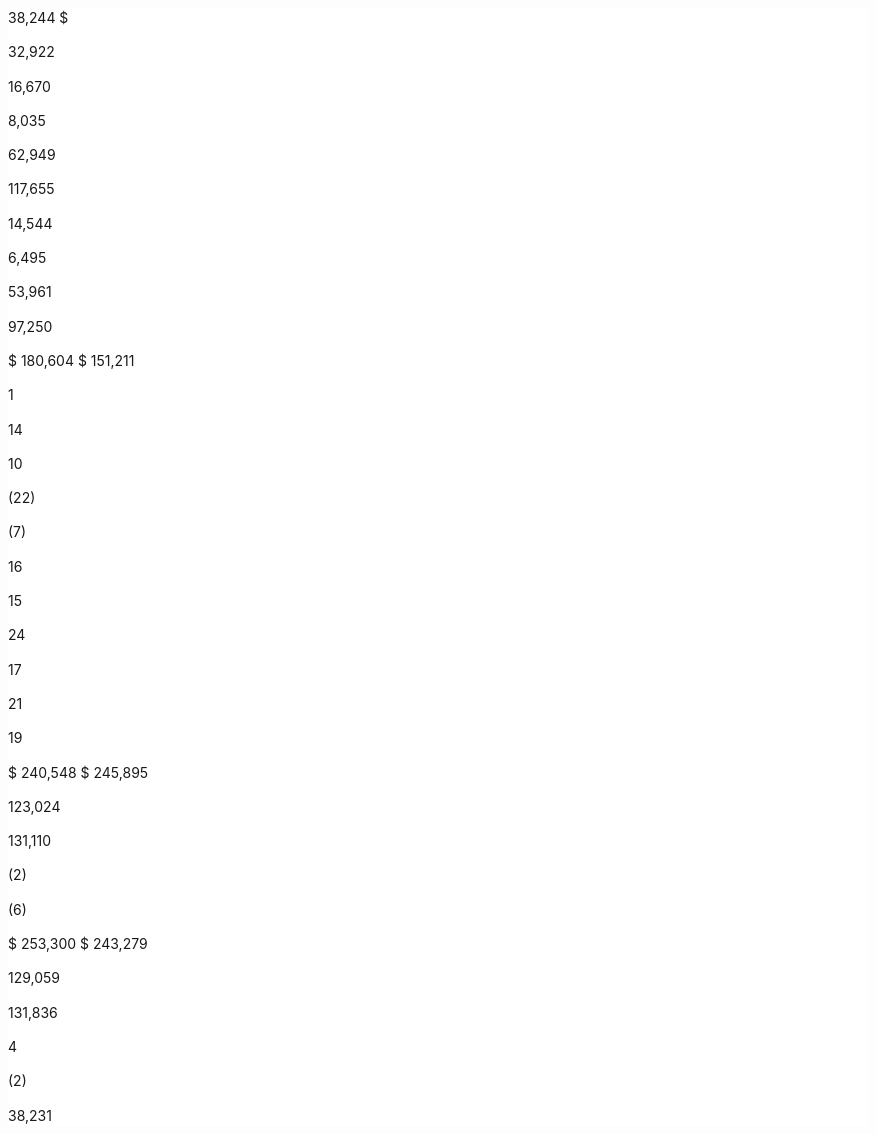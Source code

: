 38,244  $

32,922

16,670

8,035

62,949

117,655

14,544

6,495

53,961

97,250

$  180,604  $  151,211

 1

 14

 10

 (22)

 (7)

 16

 15

 24

 17

 21

 19

$  240,548  $  245,895

123,024

131,110

 (2)

 (6)

$  253,300  $  243,279

129,059

131,836

 4

 (2)

38,231
